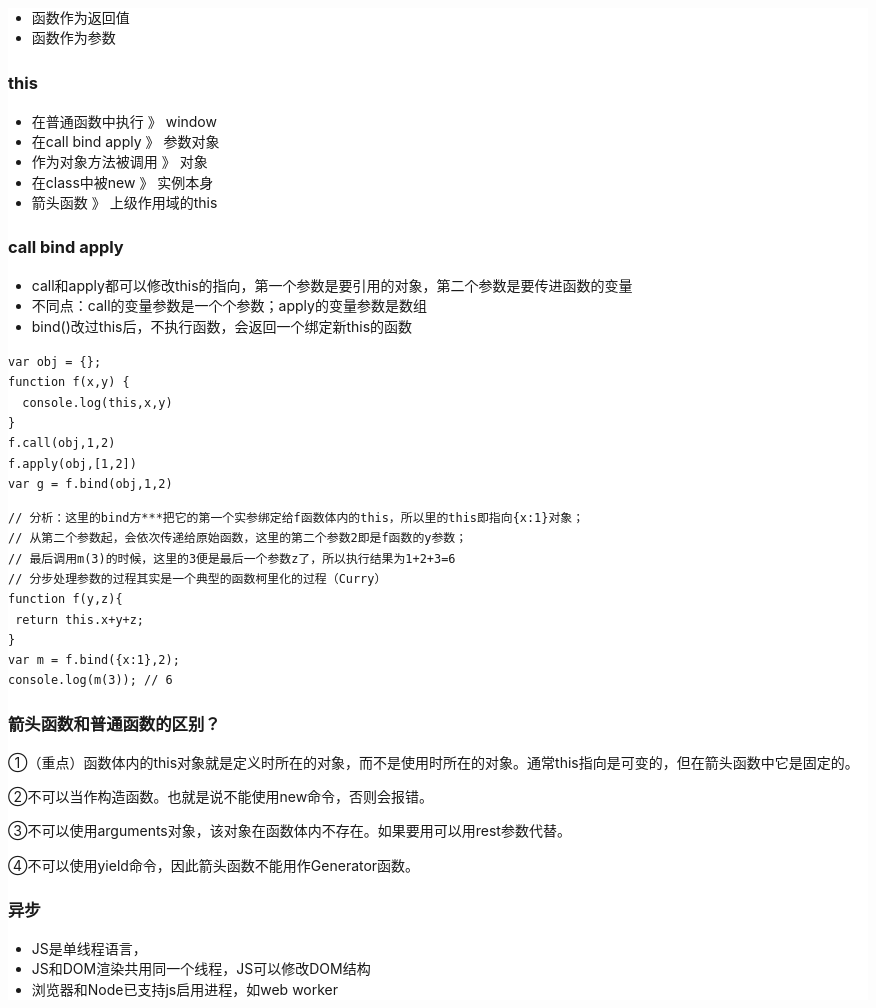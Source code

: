   -  函数作为返回值 
  -  函数作为参数 

  ### this 

  -  在普通函数中执行 》 window 
  -  在call bind apply 》 参数对象 
  -  作为对象方法被调用 》 对象 
  -  在class中被new 》 实例本身 
  -  箭头函数 》 上级作用域的this 

  ### call bind apply 

  -  call和apply都可以修改this的指向，第一个参数是要引用的对象，第二个参数是要传进函数的变量 
  -  不同点：call的变量参数是一个个参数；apply的变量参数是数组 
  -  bind()改过this后，不执行函数，会返回一个绑定新this的函数 

  ``` 
 var obj = {}; 
 function f(x,y) { 
    console.log(this,x,y) 
 } 
 f.call(obj,1,2) 
 f.apply(obj,[1,2]) 
 var g = f.bind(obj,1,2) 
  ```

  ``` 
 // 分析：这里的bind方***把它的第一个实参绑定给f函数体内的this，所以里的this即指向{x:1}对象； 
 // 从第二个参数起，会依次传递给原始函数，这里的第二个参数2即是f函数的y参数； 
 // 最后调用m(3)的时候，这里的3便是最后一个参数z了，所以执行结果为1+2+3=6 
 // 分步处理参数的过程其实是一个典型的函数柯里化的过程（Curry） 
  function f(y,z){ 
   return this.x+y+z; 
  } 
  var m = f.bind({x:1},2); 
  console.log(m(3)); // 6 
  ```

  ### 箭头函数和普通函数的区别？ 

 ①（重点）函数体内的this对象就是定义时所在的对象，而不是使用时所在的对象。通常this指向是可变的，但在箭头函数中它是固定的。 

 ②不可以当作构造函数。也就是说不能使用new命令，否则会报错。 

 ③不可以使用arguments对象，该对象在函数体内不存在。如果要用可以用rest参数代替。 

 ④不可以使用yield命令，因此箭头函数不能用作Generator函数。 

  ### 异步 

  -  JS是单线程语言， 
  -  JS和DOM渲染共用同一个线程，JS可以修改DOM结构 
  -  浏览器和Node已支持js启用进程，如web worker 
